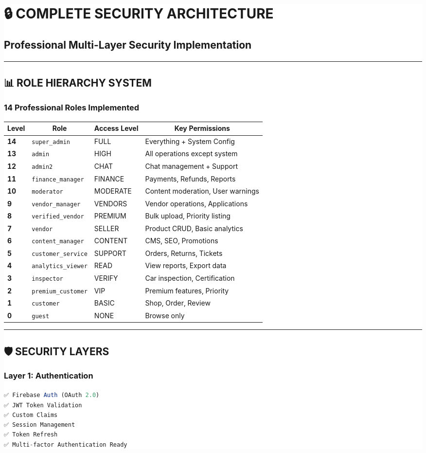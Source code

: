 # 🔒 **COMPLETE SECURITY ARCHITECTURE**
## **Professional Multi-Layer Security Implementation**

---

## **📊 ROLE HIERARCHY SYSTEM**

### **14 Professional Roles Implemented**

| Level | Role | Access Level | Key Permissions |
|-------|------|--------------|-----------------|
| **14** | `super_admin` | FULL | Everything + System Config |
| **13** | `admin` | HIGH | All operations except system |
| **12** | `admin2` | CHAT | Chat management + Support |
| **11** | `finance_manager` | FINANCE | Payments, Refunds, Reports |
| **10** | `moderator` | MODERATE | Content moderation, User warnings |
| **9** | `vendor_manager` | VENDORS | Vendor operations, Applications |
| **8** | `verified_vendor` | PREMIUM | Bulk upload, Priority listing |
| **7** | `vendor` | SELLER | Product CRUD, Basic analytics |
| **6** | `content_manager` | CONTENT | CMS, SEO, Promotions |
| **5** | `customer_service` | SUPPORT | Orders, Returns, Tickets |
| **4** | `analytics_viewer` | READ | View reports, Export data |
| **3** | `inspector` | VERIFY | Car inspection, Certification |
| **2** | `premium_customer` | VIP | Premium features, Priority |
| **1** | `customer` | BASIC | Shop, Order, Review |
| **0** | `guest` | NONE | Browse only |

---

## **🛡️ SECURITY LAYERS**

### **Layer 1: Authentication**
```typescript
✅ Firebase Auth (OAuth 2.0)
✅ JWT Token Validation
✅ Custom Claims
✅ Session Management
✅ Token Refresh
✅ Multi-factor Authentication Ready
```

